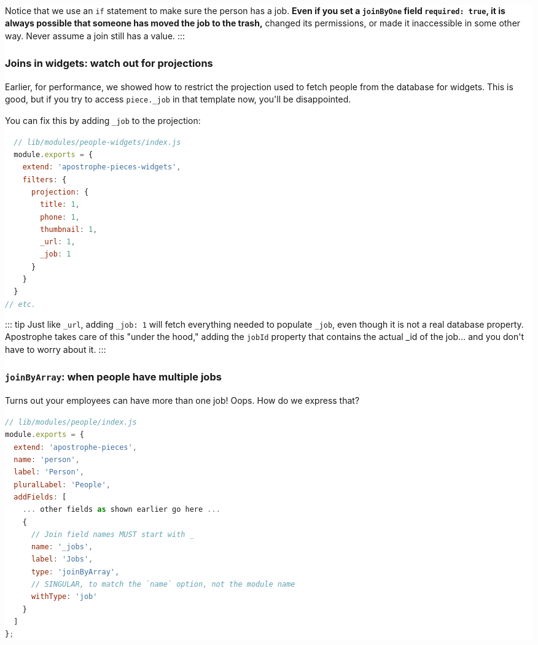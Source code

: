 Notice that we use an `if` statement to make sure the person has a job. **Even if you set a `joinByOne` field `required: true`, it is always possible that someone has moved the job to the trash,** changed its permissions, or made it inaccessible in some other way. Never assume a join still has a value.
:::

### Joins in widgets: watch out for projections

Earlier, for performance, we showed how to restrict the projection used to fetch people from the database for widgets. This is good, but if you try to access `piece._job` in that template now, you'll be disappointed.

You can fix this by adding `_job` to the projection:

```javascript
  // lib/modules/people-widgets/index.js
  module.exports = {
    extend: 'apostrophe-pieces-widgets',
    filters: {
      projection: {
        title: 1,
        phone: 1,
        thumbnail: 1,
        _url: 1,
        _job: 1
      }
    }
  }
// etc.
```

::: tip
Just like `_url`, adding `_job: 1` will fetch everything needed to populate `_job`, even though it is not a real database property. Apostrophe takes care of this "under the hood," adding the `jobId` property that contains the actual \_id of the job... and you don't have to worry about it.
:::

### `joinByArray`: when people have multiple jobs

Turns out your employees can have more than one job! Oops. How do we express that?

```javascript
// lib/modules/people/index.js
module.exports = {
  extend: 'apostrophe-pieces',
  name: 'person',
  label: 'Person',
  pluralLabel: 'People',
  addFields: [
    ... other fields as shown earlier go here ...
    {
      // Join field names MUST start with _
      name: '_jobs',
      label: 'Jobs',
      type: 'joinByArray',
      // SINGULAR, to match the `name` option, not the module name
      withType: 'job'
    }
  ]
};
```
